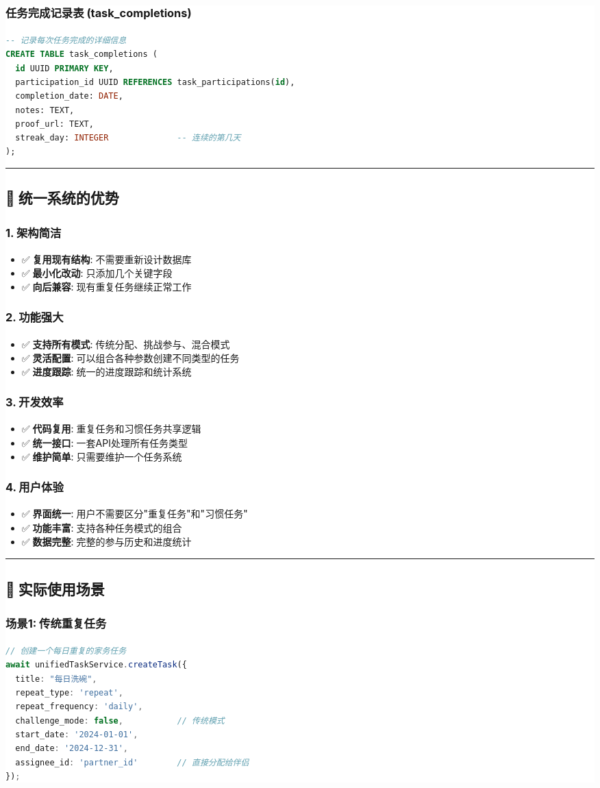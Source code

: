 ### **任务完成记录表 (task_completions)**
```sql
-- 记录每次任务完成的详细信息
CREATE TABLE task_completions (
  id UUID PRIMARY KEY,
  participation_id UUID REFERENCES task_participations(id),
  completion_date: DATE,
  notes: TEXT,
  proof_url: TEXT,
  streak_day: INTEGER              -- 连续的第几天
);
```

---

## 🎯 **统一系统的优势**

### **1. 架构简洁**
- ✅ **复用现有结构**: 不需要重新设计数据库
- ✅ **最小化改动**: 只添加几个关键字段
- ✅ **向后兼容**: 现有重复任务继续正常工作

### **2. 功能强大**
- ✅ **支持所有模式**: 传统分配、挑战参与、混合模式
- ✅ **灵活配置**: 可以组合各种参数创建不同类型的任务
- ✅ **进度跟踪**: 统一的进度跟踪和统计系统

### **3. 开发效率**
- ✅ **代码复用**: 重复任务和习惯任务共享逻辑
- ✅ **统一接口**: 一套API处理所有任务类型
- ✅ **维护简单**: 只需要维护一个任务系统

### **4. 用户体验**
- ✅ **界面统一**: 用户不需要区分"重复任务"和"习惯任务"
- ✅ **功能丰富**: 支持各种任务模式的组合
- ✅ **数据完整**: 完整的参与历史和进度统计

---

## 🔄 **实际使用场景**

### **场景1: 传统重复任务**
```typescript
// 创建一个每日重复的家务任务
await unifiedTaskService.createTask({
  title: "每日洗碗",
  repeat_type: 'repeat',
  repeat_frequency: 'daily',
  challenge_mode: false,           // 传统模式
  start_date: '2024-01-01',
  end_date: '2024-12-31',
  assignee_id: 'partner_id'        // 直接分配给伴侣
});
```
